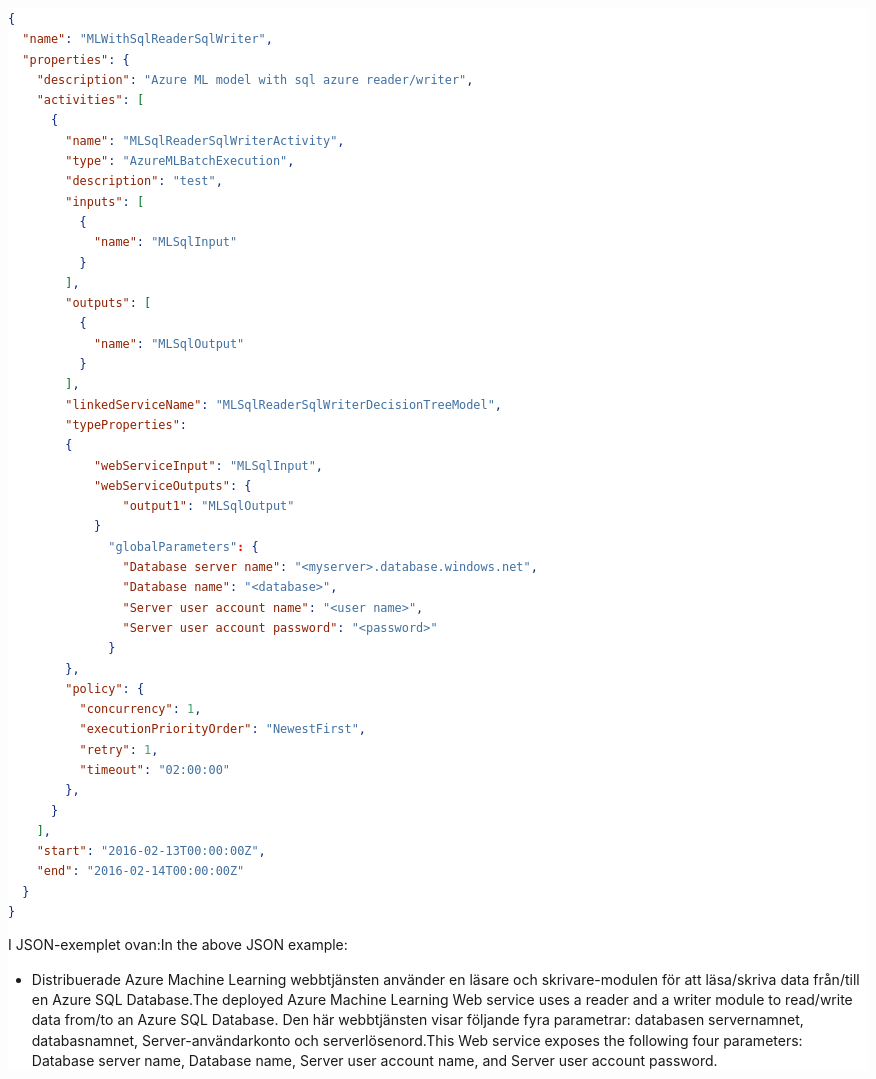 ```JSON
{
  "name": "MLWithSqlReaderSqlWriter",
  "properties": {
    "description": "Azure ML model with sql azure reader/writer",
    "activities": [
      {
        "name": "MLSqlReaderSqlWriterActivity",
        "type": "AzureMLBatchExecution",
        "description": "test",
        "inputs": [
          {
            "name": "MLSqlInput"
          }
        ],
        "outputs": [
          {
            "name": "MLSqlOutput"
          }
        ],
        "linkedServiceName": "MLSqlReaderSqlWriterDecisionTreeModel",
        "typeProperties":
        {
            "webServiceInput": "MLSqlInput",
            "webServiceOutputs": {
                "output1": "MLSqlOutput"
            }
              "globalParameters": {
                "Database server name": "<myserver>.database.windows.net",
                "Database name": "<database>",
                "Server user account name": "<user name>",
                "Server user account password": "<password>"
              }              
        },
        "policy": {
          "concurrency": 1,
          "executionPriorityOrder": "NewestFirst",
          "retry": 1,
          "timeout": "02:00:00"
        },
      }
    ],
    "start": "2016-02-13T00:00:00Z",
    "end": "2016-02-14T00:00:00Z"
  }
}
```

<span data-ttu-id="b184d-236">I JSON-exemplet ovan:</span><span class="sxs-lookup"><span data-stu-id="b184d-236">In the above JSON example:</span></span>

* <span data-ttu-id="b184d-237">Distribuerade Azure Machine Learning webbtjänsten använder en läsare och skrivare-modulen för att läsa/skriva data från/till en Azure SQL Database.</span><span class="sxs-lookup"><span data-stu-id="b184d-237">The deployed Azure Machine Learning Web service uses a reader and a writer module to read/write data from/to an Azure SQL Database.</span></span> <span data-ttu-id="b184d-238">Den här webbtjänsten visar följande fyra parametrar: databasen servernamnet, databasnamnet, Server-användarkonto och serverlösenord.</span><span class="sxs-lookup"><span data-stu-id="b184d-238">This Web service exposes the following four parameters:  Database server name, Database name, Server user account name, and Server user account password.</span></span>  